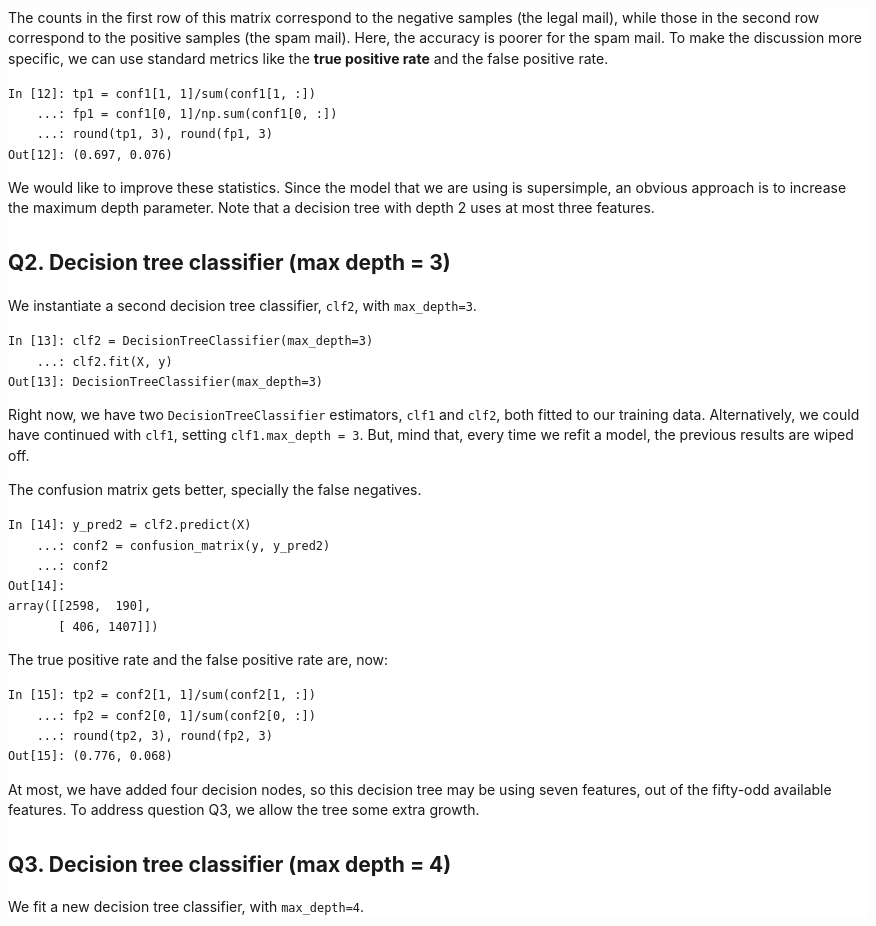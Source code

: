 The counts in the first row of this matrix correspond to the negative samples (the legal mail), while those in the second row correspond to the positive samples (the spam mail). Here, the accuracy is poorer for the spam mail. To make the discussion more specific, we can use standard metrics like the **true positive rate** and the false positive rate.

```
In [12]: tp1 = conf1[1, 1]/sum(conf1[1, :])
    ...: fp1 = conf1[0, 1]/np.sum(conf1[0, :])
    ...: round(tp1, 3), round(fp1, 3)
Out[12]: (0.697, 0.076)
```

We would like to improve these statistics. Since the model that we are using is supersimple, an obvious approach is to increase the maximum depth parameter. Note that a decision tree with depth 2 uses at most three features.

## Q2. Decision tree classifier (max depth = 3)

We instantiate a second decision tree classifier, `clf2`, with `max_depth=3`. 

```
In [13]: clf2 = DecisionTreeClassifier(max_depth=3)
    ...: clf2.fit(X, y)
Out[13]: DecisionTreeClassifier(max_depth=3)
```

Right now, we have two `DecisionTreeClassifier` estimators, `clf1` and `clf2`, both fitted to our training data. Alternatively, we could have continued with `clf1`, setting `clf1.max_depth = 3`. But, mind that, every time we refit a model, the previous results are wiped off.

The confusion matrix gets better, specially the false negatives.

```
In [14]: y_pred2 = clf2.predict(X)
    ...: conf2 = confusion_matrix(y, y_pred2)
    ...: conf2
Out[14]: 
array([[2598,  190],
       [ 406, 1407]])
```

The true positive rate and the false positive rate are, now:

```
In [15]: tp2 = conf2[1, 1]/sum(conf2[1, :])
    ...: fp2 = conf2[0, 1]/sum(conf2[0, :])
    ...: round(tp2, 3), round(fp2, 3)
Out[15]: (0.776, 0.068)
```

At most, we have added four decision nodes, so this decision tree may be using seven features, out of the fifty-odd available features. To address question Q3, we allow the tree some extra growth.

## Q3. Decision tree classifier (max depth = 4)

We fit a new decision tree classifier, with `max_depth=4`.
